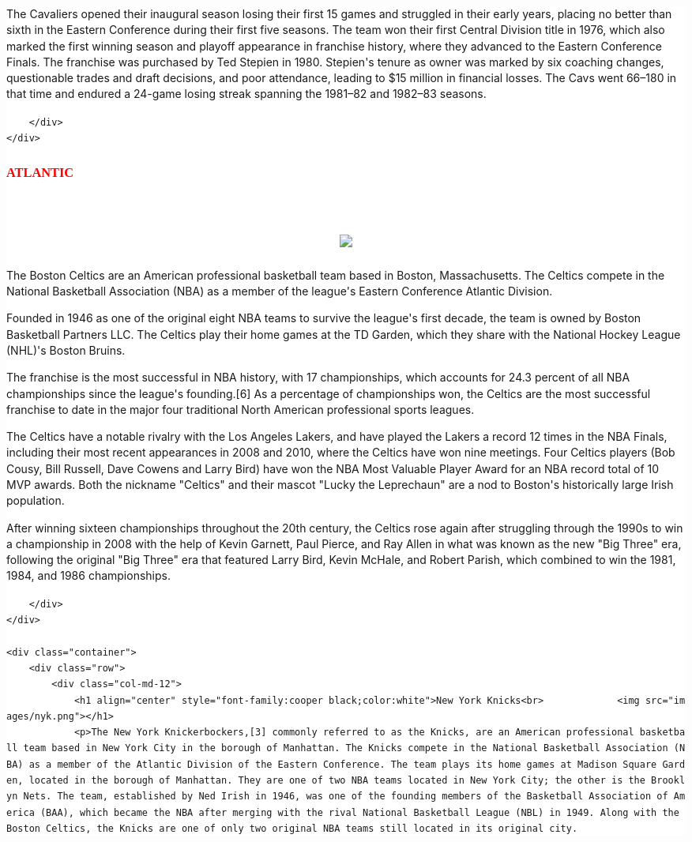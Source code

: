 The Cavaliers opened their inaugural season losing their first 15 games and struggled in their early years, placing no better than sixth in the Eastern Conference during their first five seasons. The team won their first Central Division title in 1976, which also marked the first winning season and playoff appearance in franchise history, where they advanced to the Eastern Conference Finals. The franchise was purchased by Ted Stepien in 1980. Stepien's tenure as owner was marked by six coaching changes, questionable trades and draft decisions, and poor attendance, leading to $15 million in financial losses. The Cavs went 66–180 in that time and endured a 24-game losing streak spanning the 1981–82 and 1982–83 seasons.</p>
			</div>
 		
		</div>
	</div>


<section id="atlantic">
<section id="banner">
	<h1 class="text-center" style="font-family:Cooper Black; color:red">ATLANTIC</h1>
</section>
	<div class="container">
		<div class="row">
			<div class="col-md-12">
				<h1 align="center" style="font-family:cooper black;color:white">Boston Celtics<br> 			<img src="images/bc.png"></h1>
				<p>The Boston Celtics are an American professional basketball team based in Boston, Massachusetts. The Celtics compete in the National Basketball Association (NBA) as a member of the league's Eastern Conference Atlantic Division.

Founded in 1946 as one of the original eight NBA teams to survive the league's first decade, the team is owned by Boston Basketball Partners LLC. The Celtics play their home games at the TD Garden, which they share with the National Hockey League (NHL)'s Boston Bruins.

The franchise is the most successful in NBA history, with 17 championships, which accounts for 24.3 percent of all NBA championships since the league's founding.[6] As a percentage of championships won, the Celtics are the most successful franchise to date in the major four traditional North American professional sports leagues.

The Celtics have a notable rivalry with the Los Angeles Lakers, and have played the Lakers a record 12 times in the NBA Finals, including their most recent appearances in 2008 and 2010, where the Celtics have won nine meetings. Four Celtics players (Bob Cousy, Bill Russell, Dave Cowens and Larry Bird) have won the NBA Most Valuable Player Award for an NBA record total of 10 MVP awards. Both the nickname "Celtics" and their mascot "Lucky the Leprechaun" are a nod to Boston's historically large Irish population.

After winning sixteen championships throughout the 20th century, the Celtics rose again after struggling through the 1990s to win a championship in 2008 with the help of Kevin Garnett, Paul Pierce, and Ray Allen in what was known as the new "Big Three" era, following the original "Big Three" era that featured Larry Bird, Kevin McHale, and Robert Parish, which combined to win the 1981, 1984, and 1986 championships.</p>
			</div>
 		
		</div>
	</div>

	<div class="container">
		<div class="row">
			<div class="col-md-12">
				<h1 align="center" style="font-family:cooper black;color:white">New York Knicks<br> 			<img src="images/nyk.png"></h1>
				<p>The New York Knickerbockers,[3] commonly referred to as the Knicks, are an American professional basketball team based in New York City in the borough of Manhattan. The Knicks compete in the National Basketball Association (NBA) as a member of the Atlantic Division of the Eastern Conference. The team plays its home games at Madison Square Garden, located in the borough of Manhattan. They are one of two NBA teams located in New York City; the other is the Brooklyn Nets. The team, established by Ned Irish in 1946, was one of the founding members of the Basketball Association of America (BAA), which became the NBA after merging with the rival National Basketball League (NBL) in 1949. Along with the Boston Celtics, the Knicks are one of only two original NBA teams still located in its original city.
